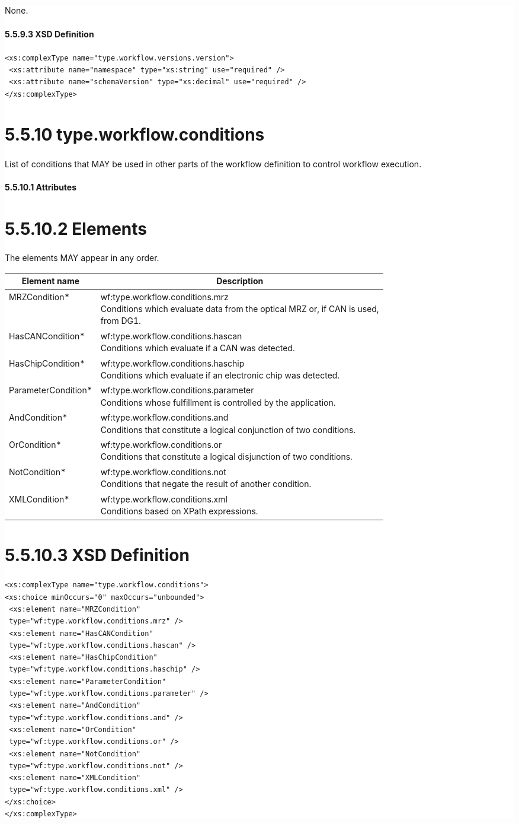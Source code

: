 None.

#### 5.5.9.3 XSD Definition

```
<xs:complexType name="type.workflow.versions.version">
 <xs:attribute name="namespace" type="xs:string" use="required" />
 <xs:attribute name="schemaVersion" type="xs:decimal" use="required" />
</xs:complexType>
```
# 5.5.10 type.workflow.conditions

List of conditions that MAY be used in other parts of the workflow definition to control workflow execution.

#### 5.5.10.1 Attributes

# 5.5.10.2 Elements

The elements MAY appear in any order.

| Element name        | Description                                                                                                             |
|---------------------|-------------------------------------------------------------------------------------------------------------------------|
| MRZCondition*       | wf:type.workflow.conditions.mrz<br>Conditions which evaluate data from the optical MRZ or, if CAN is used,<br>from DG1. |
| HasCANCondition*    | wf:type.workflow.conditions.hascan<br>Conditions which evaluate if a CAN was detected.                                  |
| HasChipCondition*   | wf:type.workflow.conditions.haschip<br>Conditions which evaluate if an electronic chip was detected.                    |
| ParameterCondition* | wf:type.workflow.conditions.parameter<br>Conditions whose fulfillment is controlled by the application.                 |
| AndCondition*       | wf:type.workflow.conditions.and<br>Conditions that constitute a logical conjunction of two conditions.                  |
| OrCondition*        | wf:type.workflow.conditions.or<br>Conditions that constitute a logical disjunction of two conditions.                   |
| NotCondition*       | wf:type.workflow.conditions.not<br>Conditions that negate the result of another condition.                              |
| XMLCondition*       | wf:type.workflow.conditions.xml<br>Conditions based on XPath expressions.                                               |

# 5.5.10.3 XSD Definition

```
<xs:complexType name="type.workflow.conditions">
<xs:choice minOccurs="0" maxOccurs="unbounded">
 <xs:element name="MRZCondition"
 type="wf:type.workflow.conditions.mrz" />
 <xs:element name="HasCANCondition" 
 type="wf:type.workflow.conditions.hascan" />
 <xs:element name="HasChipCondition" 
 type="wf:type.workflow.conditions.haschip" />
 <xs:element name="ParameterCondition" 
 type="wf:type.workflow.conditions.parameter" />
 <xs:element name="AndCondition" 
 type="wf:type.workflow.conditions.and" />
 <xs:element name="OrCondition" 
 type="wf:type.workflow.conditions.or" />
 <xs:element name="NotCondition" 
 type="wf:type.workflow.conditions.not" />
 <xs:element name="XMLCondition" 
 type="wf:type.workflow.conditions.xml" />
</xs:choice>
</xs:complexType>
```